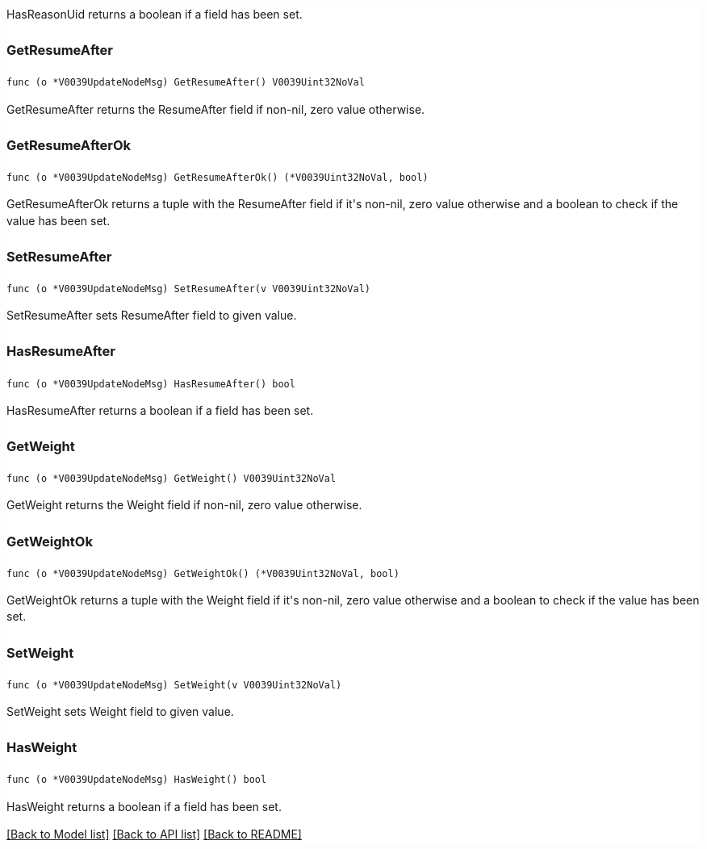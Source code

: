 HasReasonUid returns a boolean if a field has been set.

### GetResumeAfter

`func (o *V0039UpdateNodeMsg) GetResumeAfter() V0039Uint32NoVal`

GetResumeAfter returns the ResumeAfter field if non-nil, zero value otherwise.

### GetResumeAfterOk

`func (o *V0039UpdateNodeMsg) GetResumeAfterOk() (*V0039Uint32NoVal, bool)`

GetResumeAfterOk returns a tuple with the ResumeAfter field if it's non-nil, zero value otherwise
and a boolean to check if the value has been set.

### SetResumeAfter

`func (o *V0039UpdateNodeMsg) SetResumeAfter(v V0039Uint32NoVal)`

SetResumeAfter sets ResumeAfter field to given value.

### HasResumeAfter

`func (o *V0039UpdateNodeMsg) HasResumeAfter() bool`

HasResumeAfter returns a boolean if a field has been set.

### GetWeight

`func (o *V0039UpdateNodeMsg) GetWeight() V0039Uint32NoVal`

GetWeight returns the Weight field if non-nil, zero value otherwise.

### GetWeightOk

`func (o *V0039UpdateNodeMsg) GetWeightOk() (*V0039Uint32NoVal, bool)`

GetWeightOk returns a tuple with the Weight field if it's non-nil, zero value otherwise
and a boolean to check if the value has been set.

### SetWeight

`func (o *V0039UpdateNodeMsg) SetWeight(v V0039Uint32NoVal)`

SetWeight sets Weight field to given value.

### HasWeight

`func (o *V0039UpdateNodeMsg) HasWeight() bool`

HasWeight returns a boolean if a field has been set.


[[Back to Model list]](../README.md#documentation-for-models) [[Back to API list]](../README.md#documentation-for-api-endpoints) [[Back to README]](../README.md)


